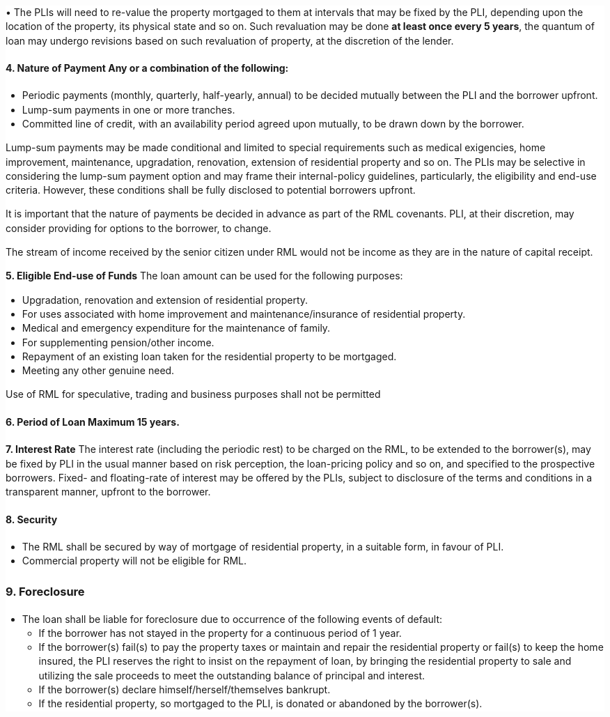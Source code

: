 • The PLIs will need to re-value the property mortgaged to them at intervals that may be fixed by the PLI, depending upon the location of the property, its physical state and so on. Such revaluation may be done **at least once every 5 years**, the quantum of loan may undergo revisions based on such revaluation of property, at the discretion of the lender.

#### **4. Nature of Payment** Any or a combination of the following:

- Periodic payments (monthly, quarterly, half-yearly, annual) to be decided mutually between the PLI and the borrower upfront.
- Lump-sum payments in one or more tranches.
- Committed line of credit, with an availability period agreed upon mutually, to be drawn down by the borrower.

Lump-sum payments may be made conditional and limited to special requirements such as medical exigencies, home improvement, maintenance, upgradation, renovation, extension of residential property and so on. The PLIs may be selective in considering the lump-sum payment option and may frame their internal-policy guidelines, particularly, the eligibility and end-use criteria. However, these conditions shall be fully disclosed to potential borrowers upfront.

It is important that the nature of payments be decided in advance as part of the RML covenants. PLI, at their discretion, may consider providing for options to the borrower, to change.

The stream of income received by the senior citizen under RML would not be income as they are in the nature of capital receipt.

**5. Eligible End-use of Funds** The loan amount can be used for the following purposes:

- Upgradation, renovation and extension of residential property.
- For uses associated with home improvement and maintenance/insurance of residential property.
- Medical and emergency expenditure for the maintenance of family.
- For supplementing pension/other income.
- Repayment of an existing loan taken for the residential property to be mortgaged.
- Meeting any other genuine need.

Use of RML for speculative, trading and business purposes shall not be permitted

#### **6. Period of Loan** Maximum 15 years.

**7. Interest Rate** The interest rate (including the periodic rest) to be charged on the RML, to be extended to the borrower(s), may be fixed by PLI in the usual manner based on risk perception, the loan-pricing policy and so on, and specified to the prospective borrowers. Fixed- and floating-rate of interest may be offered by the PLIs, subject to disclosure of the terms and conditions in a transparent manner, upfront to the borrower.

#### **8. Security**

- The RML shall be secured by way of mortgage of residential property, in a suitable form, in favour of PLI.
- Commercial property will not be eligible for RML.

### **9. Foreclosure**

- The loan shall be liable for foreclosure due to occurrence of the following events of default:
  - If the borrower has not stayed in the property for a continuous period of 1 year.
  - If the borrower(s) fail(s) to pay the property taxes or maintain and repair the residential property or fail(s) to keep the home insured, the PLI reserves the right to insist on the repayment of loan, by bringing the residential property to sale and utilizing the sale proceeds to meet the outstanding balance of principal and interest.
  - If the borrower(s) declare himself/herself/themselves bankrupt.
  - If the residential property, so mortgaged to the PLI, is donated or abandoned by the borrower(s).
